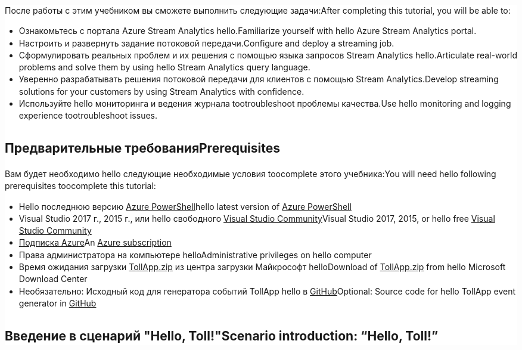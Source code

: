 <span data-ttu-id="2b438-109">После работы с этим учебником вы сможете выполнить следующие задачи:</span><span class="sxs-lookup"><span data-stu-id="2b438-109">After completing this tutorial, you will be able to:</span></span>

* <span data-ttu-id="2b438-110">Ознакомьтесь с портала Azure Stream Analytics hello.</span><span class="sxs-lookup"><span data-stu-id="2b438-110">Familiarize yourself with hello Azure Stream Analytics portal.</span></span>
* <span data-ttu-id="2b438-111">Настроить и развернуть задание потоковой передачи.</span><span class="sxs-lookup"><span data-stu-id="2b438-111">Configure and deploy a streaming job.</span></span>
* <span data-ttu-id="2b438-112">Сформулировать реальных проблем и их решения с помощью языка запросов Stream Analytics hello.</span><span class="sxs-lookup"><span data-stu-id="2b438-112">Articulate real-world problems and solve them by using hello Stream Analytics query language.</span></span>
* <span data-ttu-id="2b438-113">Уверенно разрабатывать решения потоковой передачи для клиентов с помощью Stream Analytics.</span><span class="sxs-lookup"><span data-stu-id="2b438-113">Develop streaming solutions for your customers by using Stream Analytics with confidence.</span></span>
* <span data-ttu-id="2b438-114">Используйте hello мониторинга и ведения журнала tootroubleshoot проблемы качества.</span><span class="sxs-lookup"><span data-stu-id="2b438-114">Use hello monitoring and logging experience tootroubleshoot issues.</span></span>

## <a name="prerequisites"></a><span data-ttu-id="2b438-115">Предварительные требования</span><span class="sxs-lookup"><span data-stu-id="2b438-115">Prerequisites</span></span>
<span data-ttu-id="2b438-116">Вам будет необходимо hello следующие необходимые условия toocomplete этого учебника:</span><span class="sxs-lookup"><span data-stu-id="2b438-116">You will need hello following prerequisites toocomplete this tutorial:</span></span>

* <span data-ttu-id="2b438-117">Hello последнюю версию [Azure PowerShell](/powershell/azure/overview)</span><span class="sxs-lookup"><span data-stu-id="2b438-117">hello latest version of [Azure PowerShell](/powershell/azure/overview)</span></span>
* <span data-ttu-id="2b438-118">Visual Studio 2017 г., 2015 г., или hello свободного [Visual Studio Community](https://www.visualstudio.com/products/visual-studio-community-vs.aspx)</span><span class="sxs-lookup"><span data-stu-id="2b438-118">Visual Studio 2017, 2015, or hello free [Visual Studio Community](https://www.visualstudio.com/products/visual-studio-community-vs.aspx)</span></span>
* <span data-ttu-id="2b438-119">[Подписка Azure](https://azure.microsoft.com/pricing/free-trial/)</span><span class="sxs-lookup"><span data-stu-id="2b438-119">An [Azure subscription](https://azure.microsoft.com/pricing/free-trial/)</span></span>
* <span data-ttu-id="2b438-120">Права администратора на компьютере hello</span><span class="sxs-lookup"><span data-stu-id="2b438-120">Administrative privileges on hello computer</span></span>
* <span data-ttu-id="2b438-121">Время ожидания загрузки [TollApp.zip](https://github.com/Azure/azure-stream-analytics/blob/master/Samples/TollApp/TollApp.zip) из центра загрузки Майкрософт hello</span><span class="sxs-lookup"><span data-stu-id="2b438-121">Download of [TollApp.zip](https://github.com/Azure/azure-stream-analytics/blob/master/Samples/TollApp/TollApp.zip) from hello Microsoft Download Center</span></span>
* <span data-ttu-id="2b438-122">Необязательно: Исходный код для генератора событий TollApp hello в [GitHub](https://aka.ms/azure-stream-analytics-toll-source)</span><span class="sxs-lookup"><span data-stu-id="2b438-122">Optional: Source code for hello TollApp event generator in [GitHub](https://aka.ms/azure-stream-analytics-toll-source)</span></span>

## <a name="scenario-introduction-hello-toll"></a><span data-ttu-id="2b438-123">Введение в сценарий "Hello, Toll!"</span><span class="sxs-lookup"><span data-stu-id="2b438-123">Scenario introduction: “Hello, Toll!”</span></span>